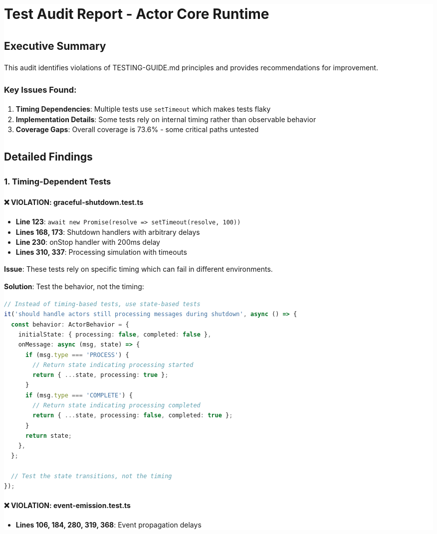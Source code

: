 # Test Audit Report - Actor Core Runtime

## Executive Summary

This audit identifies violations of TESTING-GUIDE.md principles and provides recommendations for improvement.

### Key Issues Found:
1. **Timing Dependencies**: Multiple tests use `setTimeout` which makes tests flaky
2. **Implementation Details**: Some tests rely on internal timing rather than observable behavior
3. **Coverage Gaps**: Overall coverage is 73.6% - some critical paths untested

## Detailed Findings

### 1. Timing-Dependent Tests

#### ❌ VIOLATION: graceful-shutdown.test.ts
- **Line 123**: `await new Promise(resolve => setTimeout(resolve, 100))`
- **Lines 168, 173**: Shutdown handlers with arbitrary delays
- **Line 230**: onStop handler with 200ms delay
- **Lines 310, 337**: Processing simulation with timeouts

**Issue**: These tests rely on specific timing which can fail in different environments.

**Solution**: Test the behavior, not the timing:
```typescript
// Instead of timing-based tests, use state-based tests
it('should handle actors still processing messages during shutdown', async () => {
  const behavior: ActorBehavior = {
    initialState: { processing: false, completed: false },
    onMessage: async (msg, state) => {
      if (msg.type === 'PROCESS') {
        // Return state indicating processing started
        return { ...state, processing: true };
      }
      if (msg.type === 'COMPLETE') {
        // Return state indicating processing completed
        return { ...state, processing: false, completed: true };
      }
      return state;
    },
  };
  
  // Test the state transitions, not the timing
});
```

#### ❌ VIOLATION: event-emission.test.ts
- **Lines 106, 184, 280, 319, 368**: Event propagation delays
